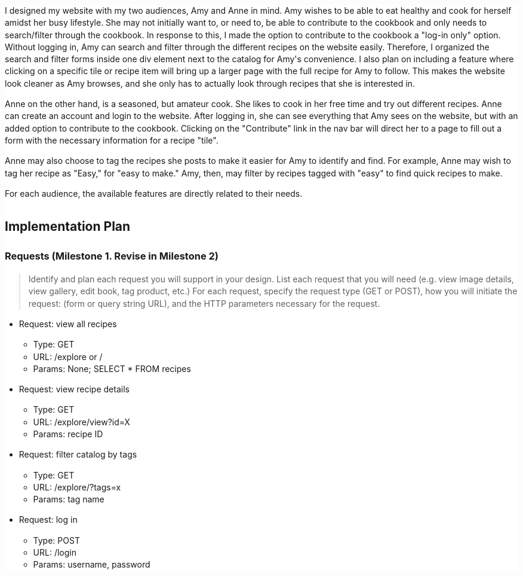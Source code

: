 I designed my website with my two audiences, Amy and Anne in mind. Amy wishes to be able to eat healthy and cook for herself amidst her busy lifestyle. She may not initially want to, or need to, be able to contribute to the cookbook and only needs to search/filter through the cookbook. In response to this, I made the option to contribute to the cookbook a "log-in only" option. Without logging in, Amy can search and filter through the different recipes on the website easily. Therefore, I organized the search and filter forms inside one div element next to the catalog for Amy's convenience. I also plan on including a feature where clicking on a specific tile or recipe item will bring up a larger page with the full recipe for Amy to follow. This makes the website look cleaner as Amy browses, and she only has to actually look through recipes that she is interested in.

Anne on the other hand, is a seasoned, but amateur cook. She likes to cook in her free time and try out different recipes. Anne can create an account and login to the website. After logging in, she can see everything that Amy sees on the website, but with an added option to contribute to the cookbook. Clicking on the "Contribute" link in the nav bar will direct her to a page to fill out a form with the necessary information for a recipe "tile".

Anne may also choose to tag the recipes she posts to make it easier for Amy to identify and find. For example, Anne may wish to tag her recipe as "Easy," for "easy to make." Amy, then, may filter by recipes tagged with "easy" to find quick recipes to make.

For each audience, the available features are directly related to their needs.

## Implementation Plan

### Requests (Milestone 1. Revise in Milestone 2)

> Identify and plan each request you will support in your design.
> List each request that you will need (e.g. view image details, view gallery, edit book, tag product, etc.)
> For each request, specify the request type (GET or POST), how you will initiate the request: (form or query string URL), and the HTTP parameters necessary for the request.

- Request: view all recipes

  - Type: GET
  - URL: /explore or /
  - Params: None; SELECT \* FROM recipes

- Request: view recipe details

  - Type: GET
  - URL: /explore/view?id=X
  - Params: recipe ID

- Request: filter catalog by tags

  - Type: GET
  - URL: /explore/?tags=x
  - Params: tag name

- Request: log in

  - Type: POST
  - URL: /login
  - Params: username, password

